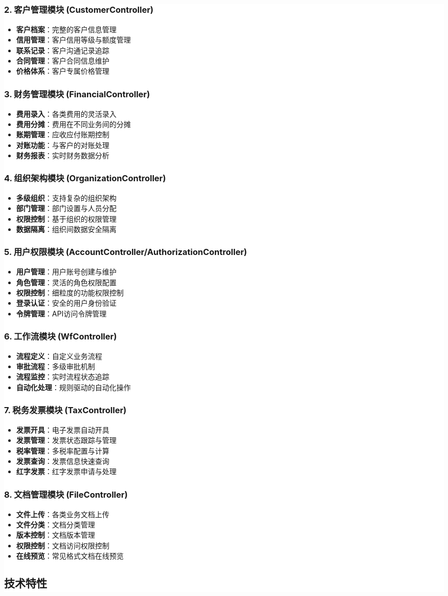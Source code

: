 ### 2. 客户管理模块 (CustomerController)
- **客户档案**：完整的客户信息管理
- **信用管理**：客户信用等级与额度管理
- **联系记录**：客户沟通记录追踪
- **合同管理**：客户合同信息维护
- **价格体系**：客户专属价格管理

### 3. 财务管理模块 (FinancialController)
- **费用录入**：各类费用的灵活录入
- **费用分摊**：费用在不同业务间的分摊
- **账期管理**：应收应付账期控制
- **对账功能**：与客户的对账处理
- **财务报表**：实时财务数据分析

### 4. 组织架构模块 (OrganizationController)
- **多级组织**：支持复杂的组织架构
- **部门管理**：部门设置与人员分配
- **权限控制**：基于组织的权限管理
- **数据隔离**：组织间数据安全隔离

### 5. 用户权限模块 (AccountController/AuthorizationController)
- **用户管理**：用户账号创建与维护
- **角色管理**：灵活的角色权限配置
- **权限控制**：细粒度的功能权限控制
- **登录认证**：安全的用户身份验证
- **令牌管理**：API访问令牌管理

### 6. 工作流模块 (WfController)
- **流程定义**：自定义业务流程
- **审批流程**：多级审批机制
- **流程监控**：实时流程状态追踪
- **自动化处理**：规则驱动的自动化操作

### 7. 税务发票模块 (TaxController)
- **发票开具**：电子发票自动开具
- **发票管理**：发票状态跟踪与管理
- **税率管理**：多税率配置与计算
- **发票查询**：发票信息快速查询
- **红字发票**：红字发票申请与处理

### 8. 文档管理模块 (FileController)
- **文件上传**：各类业务文档上传
- **文件分类**：文档分类管理
- **版本控制**：文档版本管理
- **权限控制**：文档访问权限控制
- **在线预览**：常见格式文档在线预览

## 技术特性
